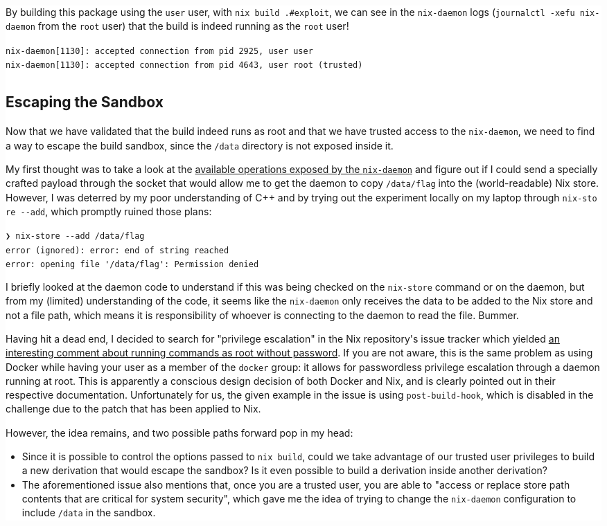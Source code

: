 By building this package using the `user` user, with `nix build .#exploit`,
we can see in the `nix-daemon` logs (`journalctl -xefu nix-daemon` from the `root` user)
that the build is indeed running as the `root` user!

```
nix-daemon[1130]: accepted connection from pid 2925, user user
nix-daemon[1130]: accepted connection from pid 4643, user root (trusted)
```

## Escaping the Sandbox

Now that we have validated that the build indeed runs as root and that we have
trusted access to the `nix-daemon`, we need to find a way to escape the build
sandbox, since the `/data` directory is not exposed inside it.

My first thought was to take a look at the [available operations exposed by the `nix-daemon`][daemon-ops]
and figure out if I could send a specially crafted payload through the socket
that would allow me to get the daemon to copy `/data/flag` into the (world-readable)
Nix store. However, I was deterred by my poor understanding of C++ and by trying
out the experiment locally on my laptop through `nix-store --add`, which promptly ruined
those plans:

```
❯ nix-store --add /data/flag
error (ignored): error: end of string reached
error: opening file '/data/flag': Permission denied
```

I briefly looked at the daemon code to understand if this was being checked on the
`nix-store` command or on the daemon, but from my (limited) understanding of the code,
it seems like the `nix-daemon` only receives the data to be added to the Nix store
and not a file path, which means it is responsibility of whoever is connecting to the
daemon to read the file.
Bummer.

Having hit a dead end, I decided to search for "privilege escalation" in the Nix
repository's issue tracker which yielded
[an interesting comment about running commands as root without password][nix-pe-issue].
If you are not aware, this is the same problem as using Docker while having your user
as a member of the `docker` group: it allows for passwordless privilege escalation
through a daemon running at root.
This is apparently a conscious design decision of both Docker and Nix, and is clearly
pointed out in their respective documentation.
Unfortunately for us, the given example in the issue is using `post-build-hook`,
which is disabled in the challenge due to the patch that has been applied to Nix.

However, the idea remains, and two possible paths forward pop in my head:
- Since it is possible to control the options passed to `nix build`,
  could we take advantage of our trusted user privileges to build a
  new derivation that would escape the sandbox?
  Is it even possible to build a derivation inside another derivation?
- The aforementioned issue also mentions that, once you are a trusted user,
  you are able to "access or replace store path contents that are critical for
  system security", which gave me the idea of trying to change the `nix-daemon`
  configuration to include `/data` in the sandbox.


[Mastodon post]: https://hachyderm.io/@leftpaddotpy/112103523507978883
[daemon-snippet]: https://github.com/NixOS/nix/blob/2.13.6/src/nix/daemon.cc#L244-L252
[breaks RPM builds]: https://github.com/NixOS/nix/commit/98968fbb63a1a049b2439bfc2a7d53e5b51471e3
[daemon-log-message]: https://github.com/NixOS/nix/blob/2.13.6/src/nix/daemon.cc#L215-L217
[nix-pe-issue]: https://github.com/NixOS/nix/issues/9649#issuecomment-1868001568
[daemon-ops]: https://github.com/NixOS/nix/blob/2.13.6/src/libstore/daemon.cc#L269
[@nrab@hachyderm.io]: https://hachyderm.io/@nrab
[diff-hook-manual]: https://github.com/NixOS/nix/blob/2.13.6/doc/manual/src/advanced-topics/diff-hook.md
[setuid-wrappers]: https://discourse.nixos.org/t/how-to-create-setuid-wrapper-for-installed-program/2590/2
[su-output]: https://github.com/NixOS/nixpkgs/blob/6e2f00c83911461438301db0dba5281197fe4b3a/pkgs/os-specific/linux/shadow/default.nix#L88-L90
[setuid-shell]: https://unix.stackexchange.com/questions/364/allow-setuid-on-shell-scripts
[remove-trusted-users]: https://github.com/diogotcorreia/dotfiles/commit/e8cd4c0676eb8cc6ce7c7e814846831568adb735
[@leftpaddotpy]: https://hachyderm.io/@leftpaddotpy
